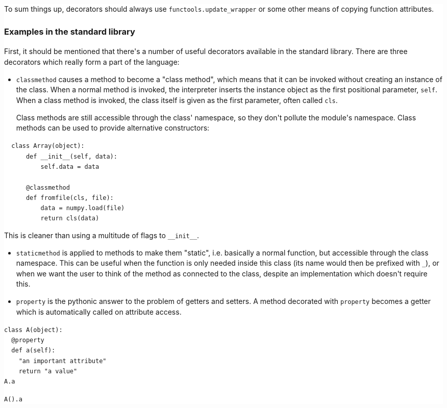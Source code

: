 To sum things up, decorators should always use `functools.update_wrapper`
or some other means of copying function attributes.

### Examples in the standard library

First, it should be mentioned that there's a number of useful
decorators available in the standard library. There are three decorators
which really form a part of the language:

- `classmethod` causes a method to become a "class method",
  which means that it can be invoked without creating an instance of
  the class. When a normal method is invoked, the interpreter inserts
  the instance object as the first positional parameter,
  `self`. When a class method is invoked, the class itself is given
  as the first parameter, often called `cls`.

  Class methods are still accessible through the class' namespace, so
  they don't pollute the module's namespace. Class methods can be used
  to provide alternative constructors:

```{code-cell}
  class Array(object):
      def __init__(self, data):
          self.data = data

      @classmethod
      def fromfile(cls, file):
          data = numpy.load(file)
          return cls(data)
```

This is cleaner than using a multitude of flags to `__init__`.

- `staticmethod` is applied to methods to make them "static",
  i.e. basically a normal function, but accessible through the class
  namespace. This can be useful when the function is only needed
  inside this class (its name would then be prefixed with `_`), or when we
  want the user to think of the method as connected to the class,
  despite an implementation which doesn't require this.

- `property` is the pythonic answer to the problem of getters
  and setters. A method decorated with `property` becomes a getter
  which is automatically called on attribute access.

```{code-cell}
class A(object):
  @property
  def a(self):
    "an important attribute"
    return "a value"
A.a
```

```{code-cell}
A().a
```
